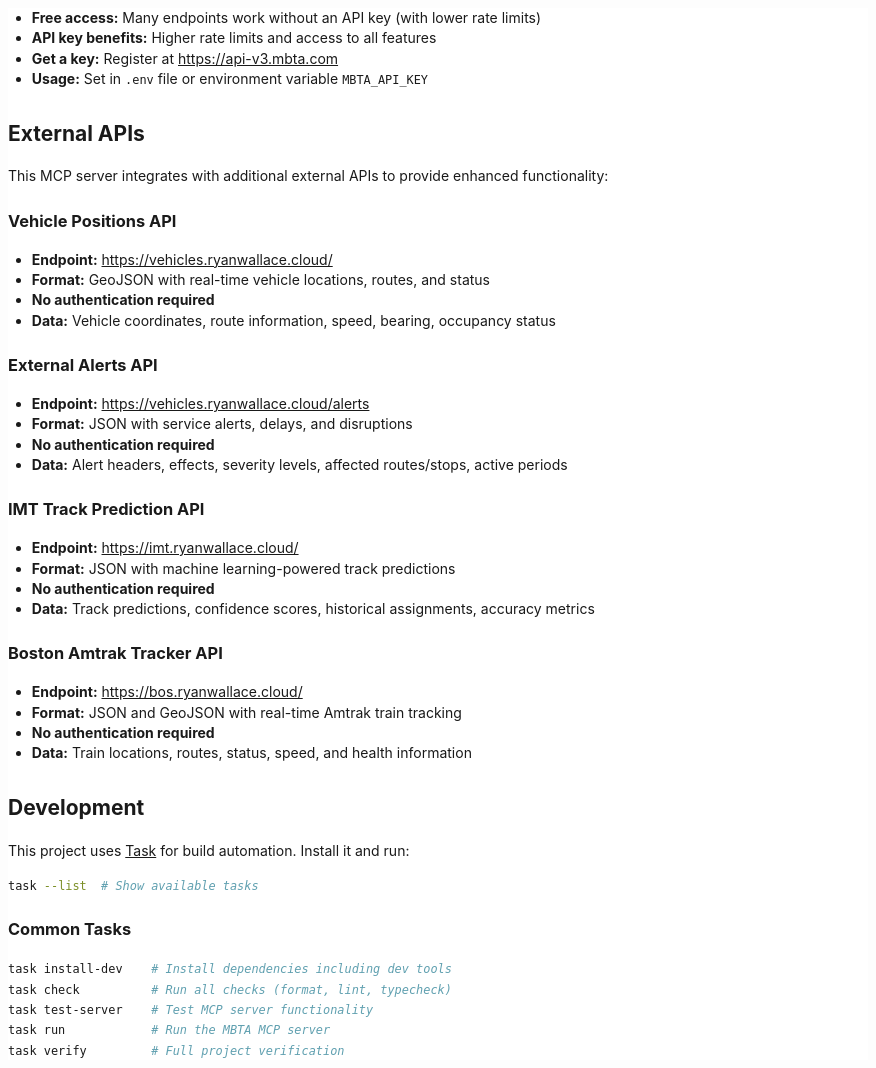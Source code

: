 - **Free access:** Many endpoints work without an API key (with lower rate limits)
- **API key benefits:** Higher rate limits and access to all features
- **Get a key:** Register at <https://api-v3.mbta.com>
- **Usage:** Set in `.env` file or environment variable `MBTA_API_KEY`

## External APIs

This MCP server integrates with additional external APIs to provide enhanced functionality:

### Vehicle Positions API

- **Endpoint:** <https://vehicles.ryanwallace.cloud/>
- **Format:** GeoJSON with real-time vehicle locations, routes, and status
- **No authentication required**
- **Data:** Vehicle coordinates, route information, speed, bearing, occupancy status

### External Alerts API

- **Endpoint:** <https://vehicles.ryanwallace.cloud/alerts>
- **Format:** JSON with service alerts, delays, and disruptions
- **No authentication required**
- **Data:** Alert headers, effects, severity levels, affected routes/stops, active periods

### IMT Track Prediction API

- **Endpoint:** <https://imt.ryanwallace.cloud/>
- **Format:** JSON with machine learning-powered track predictions
- **No authentication required**
- **Data:** Track predictions, confidence scores, historical assignments, accuracy metrics

### Boston Amtrak Tracker API

- **Endpoint:** <https://bos.ryanwallace.cloud/>
- **Format:** JSON and GeoJSON with real-time Amtrak train tracking
- **No authentication required**
- **Data:** Train locations, routes, status, speed, and health information

## Development

This project uses [Task](https://taskfile.dev/) for build automation. Install it and run:

```bash
task --list  # Show available tasks
```

### Common Tasks

```bash
task install-dev    # Install dependencies including dev tools
task check          # Run all checks (format, lint, typecheck)
task test-server    # Test MCP server functionality
task run            # Run the MBTA MCP server
task verify         # Full project verification
```

